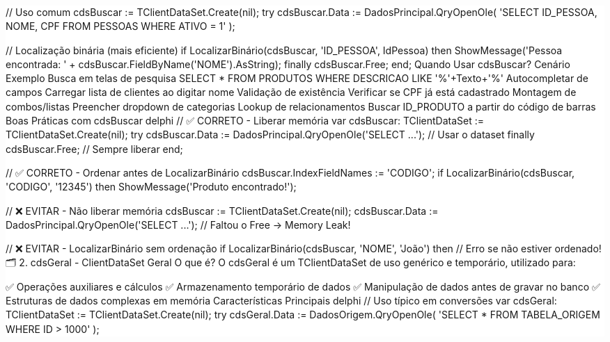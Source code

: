 // Uso comum
cdsBuscar := TClientDataSet.Create(nil);
try
  cdsBuscar.Data := DadosPrincipal.QryOpenOle(
    'SELECT ID_PESSOA, NOME, CPF FROM PESSOAS WHERE ATIVO = 1'
  );
  
  // Localização binária (mais eficiente)
  if LocalizarBinário(cdsBuscar, 'ID_PESSOA', IdPessoa) then
    ShowMessage('Pessoa encontrada: ' + cdsBuscar.FieldByName('NOME').AsString);
finally
  cdsBuscar.Free;
end;
Quando Usar cdsBuscar?
Cenário	Exemplo
Busca em telas de pesquisa	SELECT * FROM PRODUTOS WHERE DESCRICAO LIKE '%'+Texto+'%'
Autocompletar de campos	Carregar lista de clientes ao digitar nome
Validação de existência	Verificar se CPF já está cadastrado
Montagem de combos/listas	Preencher dropdown de categorias
Lookup de relacionamentos	Buscar ID_PRODUTO a partir do código de barras
Boas Práticas com cdsBuscar
delphi
// ✅ CORRETO - Liberar memória
var cdsBuscar: TClientDataSet := TClientDataSet.Create(nil);
try
  cdsBuscar.Data := DadosPrincipal.QryOpenOle('SELECT ...');
  // Usar o dataset
finally
  cdsBuscar.Free; // Sempre liberar
end;

// ✅ CORRETO - Ordenar antes de LocalizarBinário
cdsBuscar.IndexFieldNames := 'CODIGO';
if LocalizarBinário(cdsBuscar, 'CODIGO', '12345') then
  ShowMessage('Produto encontrado!');

// ❌ EVITAR - Não liberar memória
cdsBuscar := TClientDataSet.Create(nil);
cdsBuscar.Data := DadosPrincipal.QryOpenOle('SELECT ...');
// Faltou o Free → Memory Leak!

// ❌ EVITAR - LocalizarBinário sem ordenação
if LocalizarBinário(cdsBuscar, 'NOME', 'João') then // Erro se não estiver ordenado!
🗂️ 2. cdsGeral - ClientDataSet Geral
O que é?
O cdsGeral é um TClientDataSet de uso genérico e temporário, utilizado para:

✅ Operações auxiliares e cálculos
✅ Armazenamento temporário de dados
✅ Manipulação de dados antes de gravar no banco
✅ Estruturas de dados complexas em memória
Características Principais
delphi
// Uso típico em conversões
var cdsGeral: TClientDataSet := TClientDataSet.Create(nil);
try
  cdsGeral.Data := DadosOrigem.QryOpenOle(
    'SELECT * FROM TABELA_ORIGEM WHERE ID > 1000'
  );
  